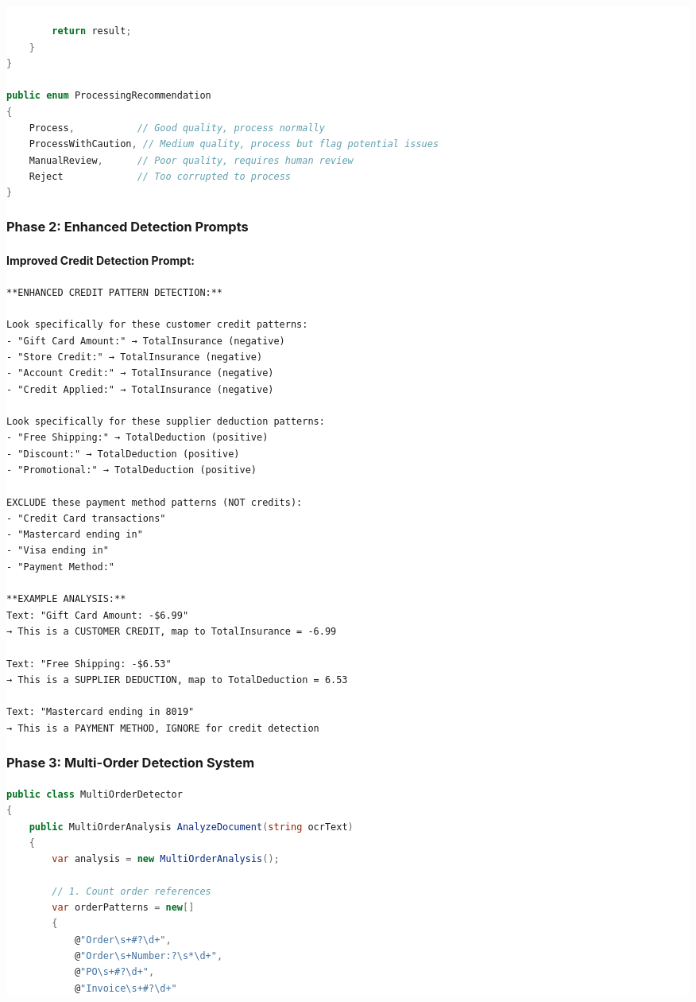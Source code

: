 ```csharp
        
        return result;
    }
}

public enum ProcessingRecommendation
{
    Process,           // Good quality, process normally
    ProcessWithCaution, // Medium quality, process but flag potential issues
    ManualReview,      // Poor quality, requires human review
    Reject             // Too corrupted to process
}
```

### **Phase 2: Enhanced Detection Prompts**

#### **Improved Credit Detection Prompt**:
```
**ENHANCED CREDIT PATTERN DETECTION:**

Look specifically for these customer credit patterns:
- "Gift Card Amount:" → TotalInsurance (negative)
- "Store Credit:" → TotalInsurance (negative)  
- "Account Credit:" → TotalInsurance (negative)
- "Credit Applied:" → TotalInsurance (negative)

Look specifically for these supplier deduction patterns:
- "Free Shipping:" → TotalDeduction (positive)
- "Discount:" → TotalDeduction (positive)
- "Promotional:" → TotalDeduction (positive)

EXCLUDE these payment method patterns (NOT credits):
- "Credit Card transactions"
- "Mastercard ending in"
- "Visa ending in"
- "Payment Method:"

**EXAMPLE ANALYSIS:**
Text: "Gift Card Amount: -$6.99"
→ This is a CUSTOMER CREDIT, map to TotalInsurance = -6.99

Text: "Free Shipping: -$6.53" 
→ This is a SUPPLIER DEDUCTION, map to TotalDeduction = 6.53

Text: "Mastercard ending in 8019"
→ This is a PAYMENT METHOD, IGNORE for credit detection
```

### **Phase 3: Multi-Order Detection System**
```csharp
public class MultiOrderDetector
{
    public MultiOrderAnalysis AnalyzeDocument(string ocrText)
    {
        var analysis = new MultiOrderAnalysis();
        
        // 1. Count order references
        var orderPatterns = new[]
        {
            @"Order\s+#?\d+",
            @"Order\s+Number:?\s*\d+",
            @"PO\s+#?\d+",
            @"Invoice\s+#?\d+"
```